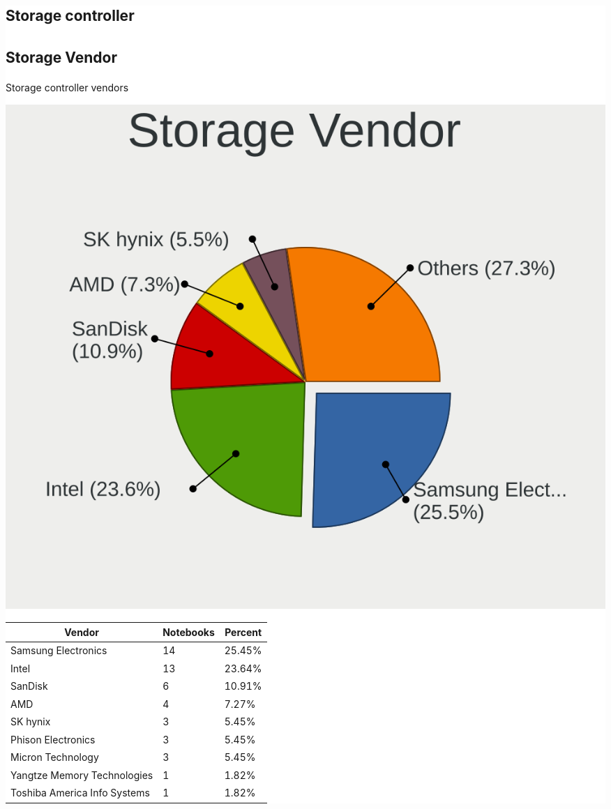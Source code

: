 Storage controller
------------------

Storage Vendor
--------------

Storage controller vendors

![Storage Vendor](./images/pie_chart/storage_vendor.svg)


| Vendor                          | Notebooks | Percent |
|---------------------------------|-----------|---------|
| Samsung Electronics             | 14        | 25.45%  |
| Intel                           | 13        | 23.64%  |
| SanDisk                         | 6         | 10.91%  |
| AMD                             | 4         | 7.27%   |
| SK hynix                        | 3         | 5.45%   |
| Phison Electronics              | 3         | 5.45%   |
| Micron Technology               | 3         | 5.45%   |
| Yangtze Memory Technologies     | 1         | 1.82%   |
| Toshiba America Info Systems    | 1         | 1.82%   |